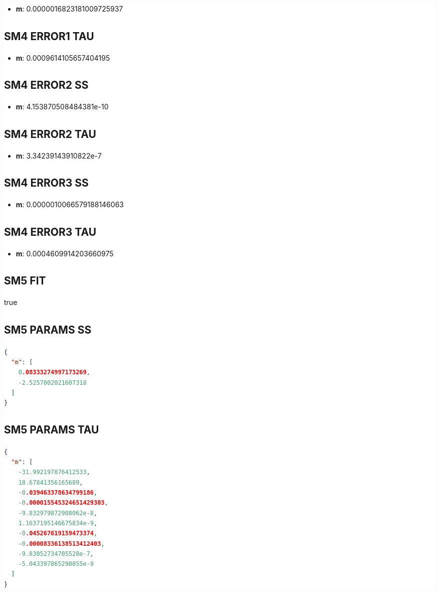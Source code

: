 - **m**: 0.0000016823181009725937

## SM4 ERROR1 TAU

- **m**: 0.0009614105657404195

## SM4 ERROR2 SS

- **m**: 4.153870508484381e-10

## SM4 ERROR2 TAU

- **m**: 3.34239143910822e-7

## SM4 ERROR3 SS

- **m**: 0.0000010066579188146063

## SM4 ERROR3 TAU

- **m**: 0.0004609914203660975

## SM5 FIT

true

## SM5 PARAMS SS

```json
{
  "m": [
    0.08333274997173269,
    -2.5257002021607318
  ]
}
```

## SM5 PARAMS TAU

```json
{
  "m": [
    -31.992197876412533,
    18.67841356165689,
    -0.039463378634799186,
    -0.000015545324651429303,
    -9.832979872908062e-8,
    1.1637195146675834e-9,
    -0.045267619159473374,
    -0.00008336138513412403,
    -9.83052734705528e-7,
    -5.043397865290855e-9
  ]
}
```
